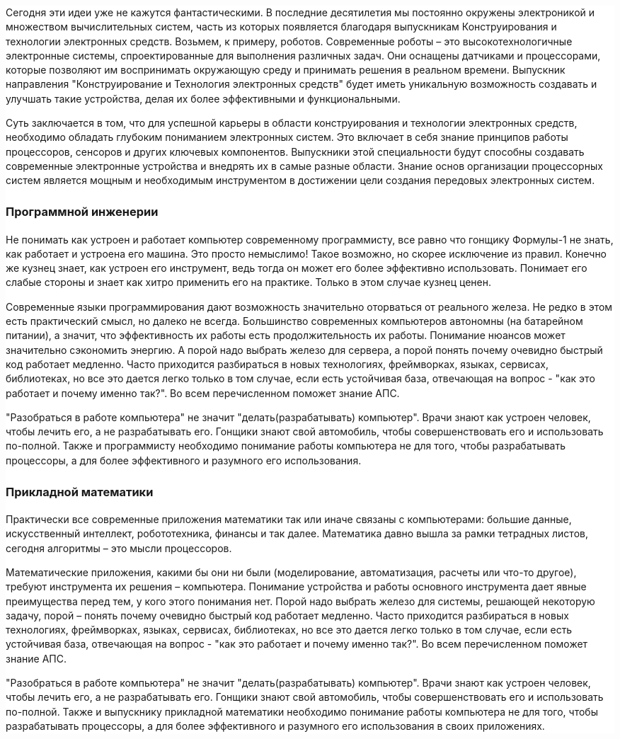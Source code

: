 Сегодня эти идеи уже не кажутся фантастическими. В последние десятилетия мы постоянно окружены электроникой и множеством вычислительных систем, часть из которых появляется благодаря выпускникам Конструирования и технологии электронных средств. Возьмем, к примеру, роботов. Современные роботы – это высокотехнологичные электронные системы, спроектированные для выполнения различных задач. Они оснащены датчиками и процессорами, которые позволяют им воспринимать окружающую среду и принимать решения в реальном времени. Выпускник направления "Конструирование и Технология электронных средств" будет иметь уникальную возможность создавать и улучшать такие устройства, делая их более эффективными и функциональными.

Суть заключается в том, что для успешной карьеры в области конструирования и технологии электронных средств, необходимо обладать глубоким пониманием электронных систем. Это включает в себя знание принципов работы процессоров, сенсоров и других ключевых компонентов. Выпускники этой специальности будут способны создавать современные электронные устройства и внедрять их в самые разные области. Знание основ организации процессорных систем является мощным и необходимым инструментом в достижении цели создания передовых электронных систем.

### Программной инженерии

Не понимать как устроен и работает компьютер современному программисту, все равно что гонщику Формулы-1 не знать, как работает и устроена его машина. Это просто немыслимо! Такое возможно, но скорее исключение из правил. Конечно же кузнец знает, как устроен его инструмент, ведь тогда он может его более эффективно использовать. Понимает его слабые стороны и знает как хитро применить его на практике. Только в этом случае кузнец ценен.

Современные языки программирования дают возможность значительно оторваться от реального железа. Не редко в этом есть практический смысл, но далеко не всегда. Большинство современных компьютеров автономны (на батарейном питании), а значит, что эффективность их работы есть продолжительность их работы. Понимание нюансов может значительно сэкономить энергию. А порой надо выбрать железо для сервера, а порой понять почему очевидно быстрый код работает медленно. Часто приходится разбираться в новых технологиях, фреймворках, языках, сервисах, библиотеках, но все это дается легко только в том случае, если есть устойчивая база, отвечающая на вопрос - "как это работает и почему именно так?". Во всем перечисленном поможет знание АПС.

"Разобраться в работе компьютера" не значит "делать(разрабатывать) компьютер". Врачи знают как устроен человек, чтобы лечить его, а не разрабатывать его. Гонщики знают свой автомобиль, чтобы совершенствовать его и использовать по-полной. Также и программисту необходимо понимание работы компьютера не для того, чтобы разрабатывать процессоры, а для более эффективного и разумного его использования.

### Прикладной математики

Практически все современные приложения математики так или иначе связаны с компьютерами: большие данные, искусственный интеллект, робототехника, финансы и так далее. Математика давно вышла за рамки тетрадных листов, сегодня алгоритмы – это мысли процессоров.

Математические приложения, какими бы они ни были (моделирование, автоматизация, расчеты или что-то другое), требуют инструмента их решения – компьютера. Понимание устройства и работы основного инструмента дает явные преимущества перед тем, у кого этого понимания нет. Порой надо выбрать железо для системы, решающей некоторую задачу, порой – понять почему очевидно быстрый код работает медленно. Часто приходится разбираться в новых технологиях, фреймворках, языках, сервисах, библиотеках, но все это дается легко только в том случае, если есть устойчивая база, отвечающая на вопрос - "как это работает и почему именно так?". Во всем перечисленном поможет знание АПС.

"Разобраться в работе компьютера" не значит "делать(разрабатывать) компьютер". Врачи знают как устроен человек, чтобы лечить его, а не разрабатывать его. Гонщики знают свой автомобиль, чтобы совершенствовать его и использовать по-полной. Также и выпускнику прикладной математики необходимо понимание работы компьютера не для того, чтобы разрабатывать процессоры, а для более эффективного и разумного его использования в своих приложениях.
